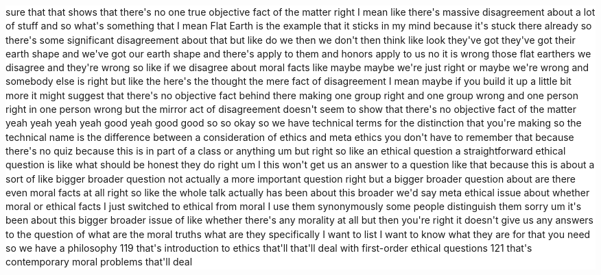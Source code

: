 sure that that shows that there's no one
true objective fact of the matter right
I mean like there's massive disagreement
about a lot of stuff and so what's
something that I mean Flat Earth is the
example that it sticks in my mind
because it's stuck there already so
there's some significant disagreement
about that but like do we then we don't
then think like look they've got they've
got their earth shape and we've got our
earth shape and there's apply to them
and honors apply to us no it is wrong
those flat earthers we disagree and
they're wrong so like if we disagree
about moral facts like maybe maybe we're
just right or maybe we're wrong and
somebody else is right but like the
here's the thought the mere fact of
disagreement I mean maybe if you build
it up a little bit more it might suggest
that there's no objective fact behind
there making one group right and one
group wrong and one person right in one
person wrong but the mirror
act of disagreement doesn't seem to show
that there's no objective fact of the
matter
yeah yeah yeah yeah good yeah good good
so so okay so we have technical terms
for the distinction that you're making
so the technical name is the difference
between a consideration of ethics and
meta ethics you don't have to remember
that because there's no quiz because
this is in part of a class or anything
um but right so like an ethical question
a straightforward ethical question is
like what should be honest they do right
um I this won't get us an answer to a
question like that because this is about
a sort of like bigger broader question
not actually a more important question
right but a bigger broader question
about are there even moral facts at all
right so like the whole talk actually
has been about this broader we'd say
meta ethical issue about whether moral
or ethical facts I just switched to
ethical from moral I use them
synonymously some people distinguish
them sorry um it's been about this
bigger broader issue of like whether
there's any morality at all but then
you're right it doesn't give us any
answers to the question of what are the
moral truths
what are they specifically I want to
list I want to know what they are for
that you need so we have a philosophy
119 that's introduction to ethics
that'll that'll deal with first-order
ethical questions 121 that's
contemporary moral problems that'll deal